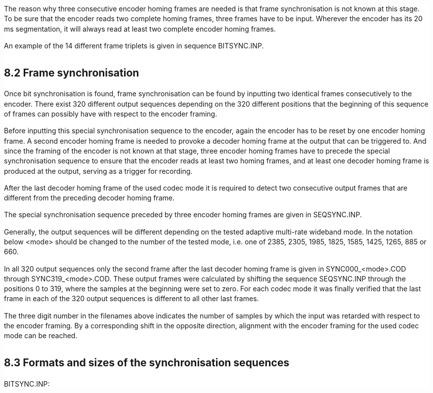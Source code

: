 The reason why three consecutive encoder homing frames are needed is
that frame synchronisation is not known at this stage. To be sure that
the encoder reads two complete homing frames, three frames have to be
input. Wherever the encoder has its 20 ms segmentation, it will always
read at least two complete encoder homing frames.

An example of the 14 different frame triplets is given in sequence
BITSYNC.INP.

8.2 Frame synchronisation
-------------------------

Once bit synchronisation is found, frame synchronisation can be found by
inputting two identical frames consecutively to the encoder. There exist
320 different output sequences depending on the 320 different positions
that the beginning of this sequence of frames can possibly have with
respect to the encoder framing.

Before inputting this special synchronisation sequence to the encoder,
again the encoder has to be reset by one encoder homing frame. A second
encoder homing frame is needed to provoke a decoder homing frame at the
output that can be triggered to. And since the framing of the encoder is
not known at that stage, three encoder homing frames have to precede the
special synchronisation sequence to ensure that the encoder reads at
least two homing frames, and at least one decoder homing frame is
produced at the output, serving as a trigger for recording.

After the last decoder homing frame of the used codec mode it is
required to detect two consecutive output frames that are different from
the preceding decoder homing frame.

The special synchronisation sequence preceded by three encoder homing
frames are given in SEQSYNC.INP.

Generally, the output sequences will be different depending on the
tested adaptive multi-rate wideband mode. In the notation below \<mode\>
should be changed to the number of the tested mode, i.e. one of 2385,
2305, 1985, 1825, 1585, 1425, 1265, 885 or 660.

In all 320 output sequences only the second frame after the last decoder
homing frame is given in SYNC000\_\<mode\>.COD through
SYNC319\_\<mode\>.COD. These output frames were calculated by shifting
the sequence SEQSYNC.INP through the positions 0 to 319, where the
samples at the beginning were set to zero. For each codec mode it was
finally verified that the last frame in each of the 320 output sequences
is different to all other last frames.

The three digit number in the filenames above indicates the number of
samples by which the input was retarded with respect to the encoder
framing. By a corresponding shift in the opposite direction, alignment
with the encoder framing for the used codec mode can be reached.

8.3 Formats and sizes of the synchronisation sequences
------------------------------------------------------

BITSYNC.INP:
